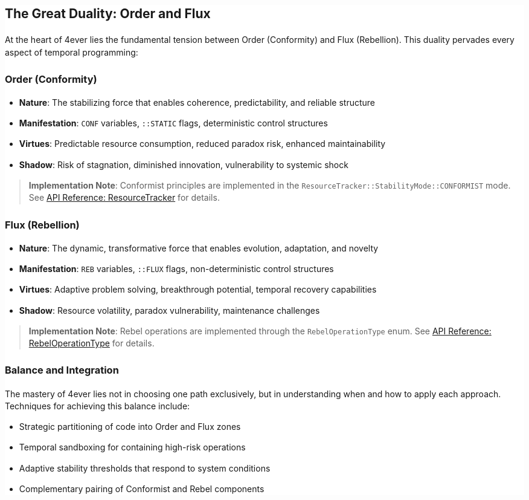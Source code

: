 ## The Great Duality: Order and Flux



At the heart of 4ever lies the fundamental tension between Order (Conformity) and Flux (Rebellion). This duality pervades every aspect of temporal programming:



### Order (Conformity)



- **Nature**: The stabilizing force that enables coherence, predictability, and reliable structure

- **Manifestation**: `CONF` variables, `::STATIC` flags, deterministic control structures

- **Virtues**: Predictable resource consumption, reduced paradox risk, enhanced maintainability

- **Shadow**: Risk of stagnation, diminished innovation, vulnerability to systemic shock



> **Implementation Note**: Conformist principles are implemented in the `ResourceTracker::StabilityMode::CONFORMIST` mode. See [API Reference: ResourceTracker](../api_reference.md#11-resourcetracker) for details.



### Flux (Rebellion)



- **Nature**: The dynamic, transformative force that enables evolution, adaptation, and novelty

- **Manifestation**: `REB` variables, `::FLUX` flags, non-deterministic control structures

- **Virtues**: Adaptive problem solving, breakthrough potential, temporal recovery capabilities

- **Shadow**: Resource volatility, paradox vulnerability, maintenance challenges



> **Implementation Note**: Rebel operations are implemented through the `RebelOperationType` enum. See [API Reference: RebelOperationType](../api_reference.md#43-rebeloperationtype) for details.



### Balance and Integration



The mastery of 4ever lies not in choosing one path exclusively, but in understanding when and how to apply each approach. Techniques for achieving this balance include:



- Strategic partitioning of code into Order and Flux zones

- Temporal sandboxing for containing high-risk operations

- Adaptive stability thresholds that respond to system conditions

- Complementary pairing of Conformist and Rebel components

